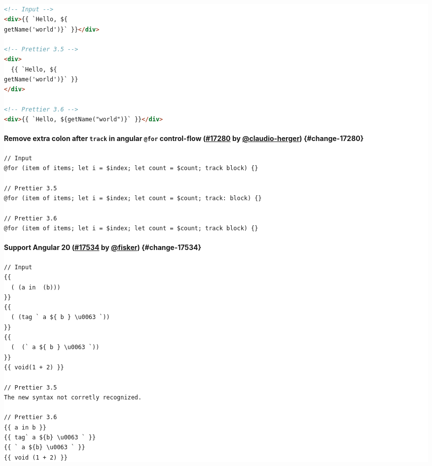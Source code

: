 
```html
<!-- Input -->
<div>{{ `Hello, ${
getName('world')}` }}</div>

<!-- Prettier 3.5 -->
<div>
  {{ `Hello, ${
getName('world')}` }}
</div>

<!-- Prettier 3.6 -->
<div>{{ `Hello, ${getName("world")}` }}</div>
```

#### Remove extra colon after `track` in angular `@for` control-flow ([#17280](https://github.com/prettier/prettier/pull/17280) by [@claudio-herger](https://github.com/claudio-herger)) {#change-17280}


```angular
// Input
@for (item of items; let i = $index; let count = $count; track block) {}

// Prettier 3.5
@for (item of items; let i = $index; let count = $count; track: block) {}

// Prettier 3.6
@for (item of items; let i = $index; let count = $count; track block) {}
```

#### Support Angular 20 ([#17534](https://github.com/prettier/prettier/pull/17534) by [@fisker](https://github.com/fisker)) {#change-17534}


```angular
// Input
{{
  ( (a in  (b)))
}}
{{
  ( (tag ` a ${ b } \u0063 `))
}}
{{
  (  (` a ${ b } \u0063 `))
}}
{{ void(1 + 2) }}

// Prettier 3.5
The new syntax not corretly recognized.

// Prettier 3.6
{{ a in b }}
{{ tag` a ${b} \u0063 ` }}
{{ ` a ${b} \u0063 ` }}
{{ void (1 + 2) }}
```
